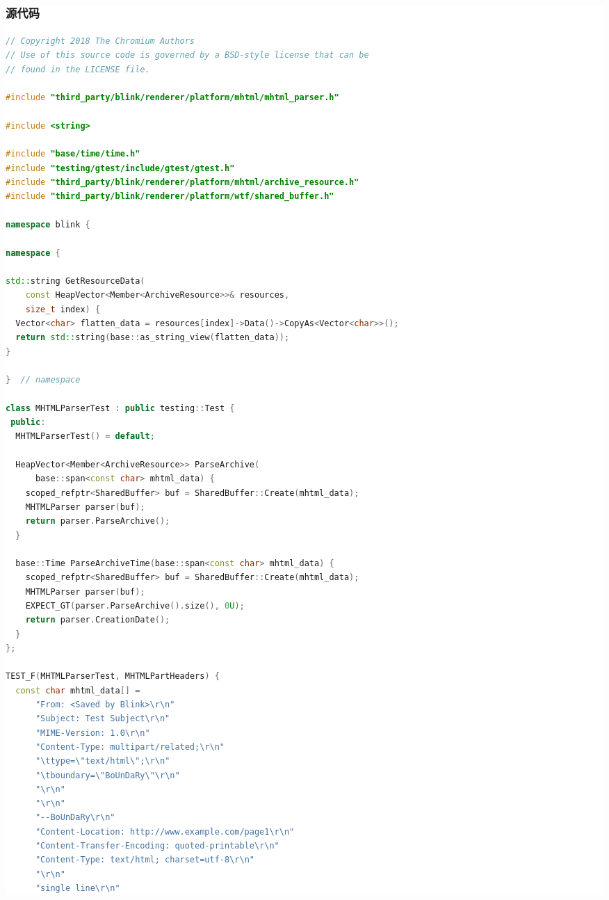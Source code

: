 ### 源代码
```cpp
// Copyright 2018 The Chromium Authors
// Use of this source code is governed by a BSD-style license that can be
// found in the LICENSE file.

#include "third_party/blink/renderer/platform/mhtml/mhtml_parser.h"

#include <string>

#include "base/time/time.h"
#include "testing/gtest/include/gtest/gtest.h"
#include "third_party/blink/renderer/platform/mhtml/archive_resource.h"
#include "third_party/blink/renderer/platform/wtf/shared_buffer.h"

namespace blink {

namespace {

std::string GetResourceData(
    const HeapVector<Member<ArchiveResource>>& resources,
    size_t index) {
  Vector<char> flatten_data = resources[index]->Data()->CopyAs<Vector<char>>();
  return std::string(base::as_string_view(flatten_data));
}

}  // namespace

class MHTMLParserTest : public testing::Test {
 public:
  MHTMLParserTest() = default;

  HeapVector<Member<ArchiveResource>> ParseArchive(
      base::span<const char> mhtml_data) {
    scoped_refptr<SharedBuffer> buf = SharedBuffer::Create(mhtml_data);
    MHTMLParser parser(buf);
    return parser.ParseArchive();
  }

  base::Time ParseArchiveTime(base::span<const char> mhtml_data) {
    scoped_refptr<SharedBuffer> buf = SharedBuffer::Create(mhtml_data);
    MHTMLParser parser(buf);
    EXPECT_GT(parser.ParseArchive().size(), 0U);
    return parser.CreationDate();
  }
};

TEST_F(MHTMLParserTest, MHTMLPartHeaders) {
  const char mhtml_data[] =
      "From: <Saved by Blink>\r\n"
      "Subject: Test Subject\r\n"
      "MIME-Version: 1.0\r\n"
      "Content-Type: multipart/related;\r\n"
      "\ttype=\"text/html\";\r\n"
      "\tboundary=\"BoUnDaRy\"\r\n"
      "\r\n"
      "\r\n"
      "--BoUnDaRy\r\n"
      "Content-Location: http://www.example.com/page1\r\n"
      "Content-Transfer-Encoding: quoted-printable\r\n"
      "Content-Type: text/html; charset=utf-8\r\n"
      "\r\n"
      "single line\r\n"
```